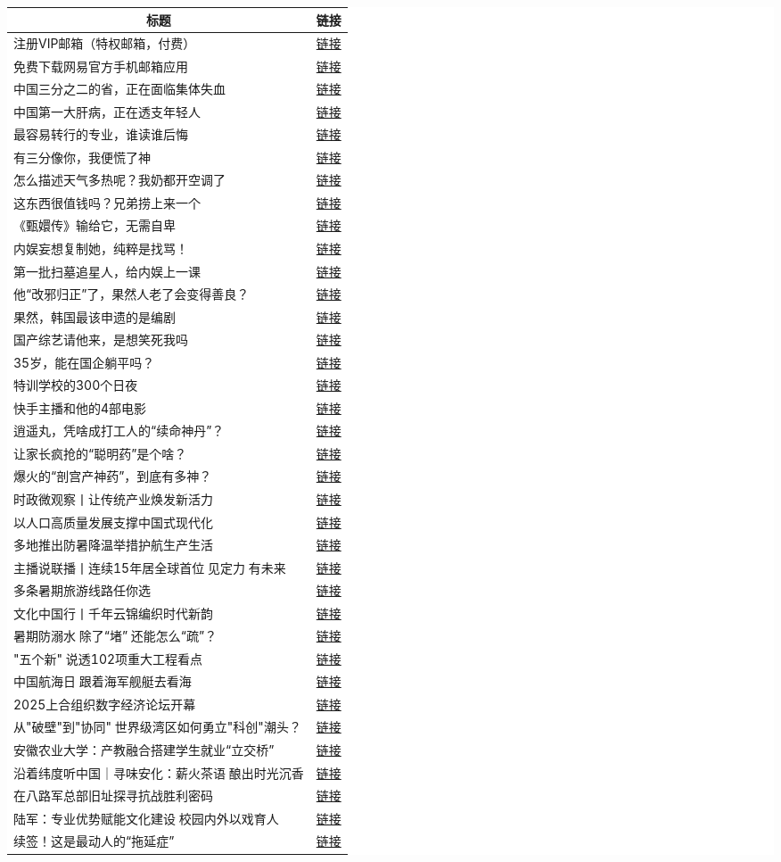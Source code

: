 | 标题 | 链接 |
| ---- | ---- |
| 注册VIP邮箱（特权邮箱，付费） | [链接](https://reg1.vip.163.com/newReg1/reg?from=new_topnav&utm_source=new_topnav) |
| 免费下载网易官方手机邮箱应用 | [链接](https://mail.163.com/client/dl.html?from=mail46) |
| 中国三分之二的省，正在面临集体失血 | [链接](https://www.163.com/data/article/K46LLGS1000181IU.html) |
| 中国第一大肝病，正在透支年轻人 | [链接](https://www.163.com/data/article/K3KO2SQO000181IU.html) |
| 最容易转行的专业，谁读谁后悔 | [链接](https://www.163.com/data/article/K2TH60LV000181IU.html) |
| 有三分像你，我便慌了神 | [链接](https://www.163.com/news/article/K47CKTGE000181BR.html) |
| 怎么描述天气多热呢？我奶都开空调了 | [链接](https://www.163.com/news/article/K44M0QTG000181BR.html) |
| 这东西很值钱吗？兄弟捞上来一个 | [链接](https://www.163.com/news/article/K41V0FDN000181BR.html) |
| 《甄嬛传》输给它，无需自卑 | [链接](https://www.163.com/caozhi/article/K46GURLC000181TI.html) |
| 内娱妄想复制她，纯粹是找骂！ | [链接](https://www.163.com/caozhi/article/K3UQC3S5000181TI.html) |
| 第一批扫墓追星人，给内娱上一课 | [链接](https://www.163.com/caozhi/article/K2BA3O0S000181TI.html) |
| 他“改邪归正”了，果然人老了会变得善良？ | [链接](https://www.163.com/news/article/K2BA61IB0001982T.html) |
| 果然，韩国最该申遗的是编剧 | [链接](https://www.163.com/news/article/K1P8TB3L0001982T.html) |
| 国产综艺请他来，是想笑死我吗 | [链接](https://www.163.com/news/article/K1K4T9AN0001982T.html) |
| 35岁，能在国企躺平吗？ | [链接](https://www.163.com/renjian/article/JHUA9HBI000181RV.html) |
| 特训学校的300个日夜 | [链接](https://www.163.com/renjian/article/JGUUBF35000181RV.html) |
| 快手主播和他的4部电影 | [链接](https://www.163.com/renjian/article/JGB0BAFB000181RV.html) |
| 逍遥丸，凭啥成打工人的“续命神丹”？ | [链接](https://www.163.com/jiankang/article/K3FO96L200388AD5.html) |
| 让家长疯抢的“聪明药”是个啥？ | [链接](https://www.163.com/jiankang/article/K2GD55MC00389A9R.html) |
| 爆火的“剖宫产神药”，到底有多神？ | [链接](https://www.163.com/jiankang/article/JV45JCBC00388045.html) |
| 时政微观察丨让传统产业焕发新活力 | [链接](https://www.163.com/news/article/K47A6329000189FH.html) |
| 以人口高质量发展支撑中国式现代化 | [链接](https://www.163.com/news/article/K47A6B0F000189FH.html) |
| 多地推出防暑降温举措护航生产生活 | [链接](https://www.163.com/news/article/K47CEKSV000189FH.html) |
| 主播说联播丨连续15年居全球首位 见定力 有未来 | [链接](https://www.163.com/news/article/K47CDSSB000189FH.html) |
| 多条暑期旅游线路任你选 | [链接](http://news.163.com/special/suduyujq/) |
| 文化中国行丨千年云锦编织时代新韵 | [链接](https://www.163.com/news/article/K47CJ23S000189FH.html) |
| 暑期防溺水 除了“堵” 还能怎么“疏”？ | [链接](https://www.163.com/dy/article/K464KL9U0550B6IS.html) |
| "五个新" 说透102项重大工程看点 | [链接](https://www.163.com/dy/article/K43VNS3O05346RC6.html) |
| 中国航海日 跟着海军舰艇去看海 | [链接](https://www.163.com/news/article/K47CP1TL000189FH.html) |
| 2025上合组织数字经济论坛开幕 | [链接](https://www.163.com/news/article/K47CQE0K000189FH.html) |
| 从"破壁"到"协同" 世界级湾区如何勇立"科创"潮头？ | [链接](https://www.163.com/news/article/K47CQ5P0000189FH.html) |
| 安徽农业大学：产教融合搭建学生就业“立交桥” | [链接](https://www.163.com/dy/article/K4759SJQ0514CDBK.html) |
| 沿着纬度听中国｜寻味安化：薪火茶语 酿出时光沉香 | [链接](https://www.163.com/news/article/K47CVT19000189FH.html) |
| 在八路军总部旧址探寻抗战胜利密码 | [链接](https://www.163.com/dy/article/K447PU7P05346RC6.html) |
| 陆军：专业优势赋能文化建设 校园内外以戏育人 | [链接](https://www.163.com/news/article/K47CUFAB000189FH.html) |
| 续签！这是最动人的“拖延症” | [链接](https://www.163.com/news/article/K46VILPV000189FH.html) |